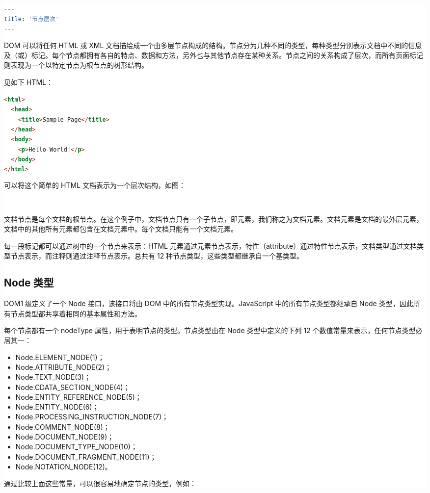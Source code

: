 ```yaml
---
title: '节点层次'
---
```


DOM 可以将任何 HTML 或 XML 文档描绘成一个由多层节点构成的结构。节点分为几种不同的类型，每种类型分别表示文档中不同的信息及（或）标记。每个节点都拥有各自的特点、数据和方法，另外也与其他节点存在某种关系。节点之间的关系构成了层次，而所有页面标记则表现为一个以特定节点为根节点的树形结构。

见如下 HTML：

```html
<html>
  <head>
    <title>Sample Page</title>
  </head>
  <body>
    <p>Hello World!</p>
  </body>
</html>
```

可以将这个简单的 HTML 文档表示为一个层次结构，如图：

<center>
  <img src="https://mynotes-1257961174.cos.ap-beijing.myqcloud.com/Professional-JavaScript/10.1.1-1.png" alt="">
</center>

文档节点是每个文档的根节点。在这个例子中，文档节点只有一个子节点，即<html>元素，我们称之为文档元素。文档元素是文档的最外层元素，文档中的其他所有元素都包含在文档元素中。每个文档只能有一个文档元素。

每一段标记都可以通过树中的一个节点来表示：HTML 元素通过元素节点表示，特性（attribute）通过特性节点表示，文档类型通过文档类型节点表示，而注释则通过注释节点表示。总共有 12 种节点类型，这些类型都继承自一个基类型。

## Node 类型

DOM1 级定义了一个 Node 接口，该接口将由 DOM 中的所有节点类型实现。JavaScript 中的所有节点类型都继承自 Node 类型，因此所有节点类型都共享着相同的基本属性和方法。

每个节点都有一个 nodeType 属性，用于表明节点的类型。节点类型由在 Node 类型中定义的下列 12 个数值常量来表示，任何节点类型必居其一：

- Node.ELEMENT_NODE(1)；
- Node.ATTRIBUTE_NODE(2)；
- Node.TEXT_NODE(3)；
- Node.CDATA_SECTION_NODE(4)；
- Node.ENTITY_REFERENCE_NODE(5)；
- Node.ENTITY_NODE(6)；
- Node.PROCESSING_INSTRUCTION_NODE(7)；
- Node.COMMENT_NODE(8)；
- Node.DOCUMENT_NODE(9)；
- Node.DOCUMENT_TYPE_NODE(10)；
- Node.DOCUMENT_FRAGMENT_NODE(11)；
- Node.NOTATION_NODE(12)。

通过比较上面这些常量，可以很容易地确定节点的类型，例如：
